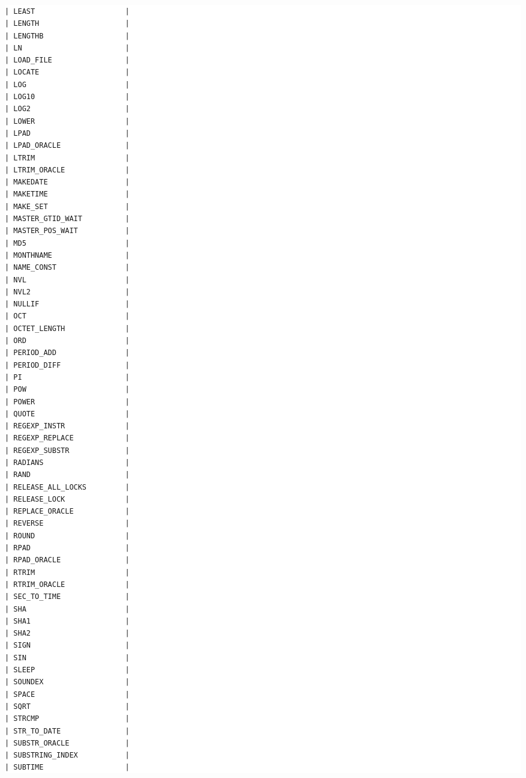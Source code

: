 ```
| LEAST                     |
| LENGTH                    |
| LENGTHB                   |
| LN                        |
| LOAD_FILE                 |
| LOCATE                    |
| LOG                       |
| LOG10                     |
| LOG2                      |
| LOWER                     |
| LPAD                      |
| LPAD_ORACLE               |
| LTRIM                     |
| LTRIM_ORACLE              |
| MAKEDATE                  |
| MAKETIME                  |
| MAKE_SET                  |
| MASTER_GTID_WAIT          |
| MASTER_POS_WAIT           |
| MD5                       |
| MONTHNAME                 |
| NAME_CONST                |
| NVL                       |
| NVL2                      |
| NULLIF                    |
| OCT                       |
| OCTET_LENGTH              |
| ORD                       |
| PERIOD_ADD                |
| PERIOD_DIFF               |
| PI                        |
| POW                       |
| POWER                     |
| QUOTE                     |
| REGEXP_INSTR              |
| REGEXP_REPLACE            |
| REGEXP_SUBSTR             |
| RADIANS                   |
| RAND                      |
| RELEASE_ALL_LOCKS         |
| RELEASE_LOCK              |
| REPLACE_ORACLE            |
| REVERSE                   |
| ROUND                     |
| RPAD                      |
| RPAD_ORACLE               |
| RTRIM                     |
| RTRIM_ORACLE              |
| SEC_TO_TIME               |
| SHA                       |
| SHA1                      |
| SHA2                      |
| SIGN                      |
| SIN                       |
| SLEEP                     |
| SOUNDEX                   |
| SPACE                     |
| SQRT                      |
| STRCMP                    |
| STR_TO_DATE               |
| SUBSTR_ORACLE             |
| SUBSTRING_INDEX           |
| SUBTIME                   |
```